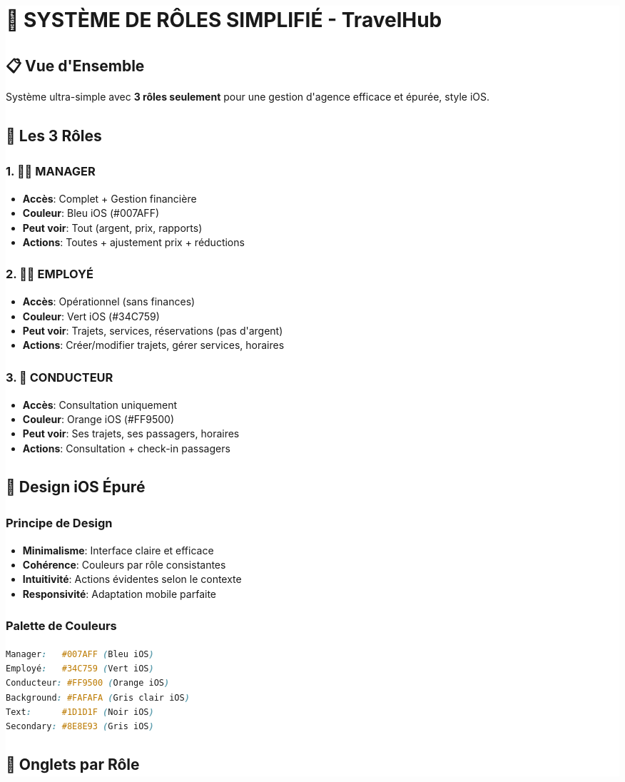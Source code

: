 # 🎯 SYSTÈME DE RÔLES SIMPLIFIÉ - TravelHub

## 📋 Vue d'Ensemble

Système ultra-simple avec **3 rôles seulement** pour une gestion d'agence efficace et épurée, style iOS.

## 👥 Les 3 Rôles

### 1. 👨‍💼 **MANAGER** 
- **Accès**: Complet + Gestion financière
- **Couleur**: Bleu iOS (#007AFF)
- **Peut voir**: Tout (argent, prix, rapports)
- **Actions**: Toutes + ajustement prix + réductions

### 2. 👨‍💻 **EMPLOYÉ**
- **Accès**: Opérationnel (sans finances)  
- **Couleur**: Vert iOS (#34C759)
- **Peut voir**: Trajets, services, réservations (pas d'argent)
- **Actions**: Créer/modifier trajets, gérer services, horaires

### 3. 🚗 **CONDUCTEUR**
- **Accès**: Consultation uniquement
- **Couleur**: Orange iOS (#FF9500)  
- **Peut voir**: Ses trajets, ses passagers, horaires
- **Actions**: Consultation + check-in passagers

## 🎨 Design iOS Épuré

### Principe de Design
- **Minimalisme**: Interface claire et efficace
- **Cohérence**: Couleurs par rôle consistantes
- **Intuitivité**: Actions évidentes selon le contexte
- **Responsivité**: Adaptation mobile parfaite

### Palette de Couleurs
```css
Manager:   #007AFF (Bleu iOS)
Employé:   #34C759 (Vert iOS)  
Conducteur: #FF9500 (Orange iOS)
Background: #FAFAFA (Gris clair iOS)
Text:      #1D1D1F (Noir iOS)
Secondary: #8E8E93 (Gris iOS)
```

## 📱 Onglets par Rôle
